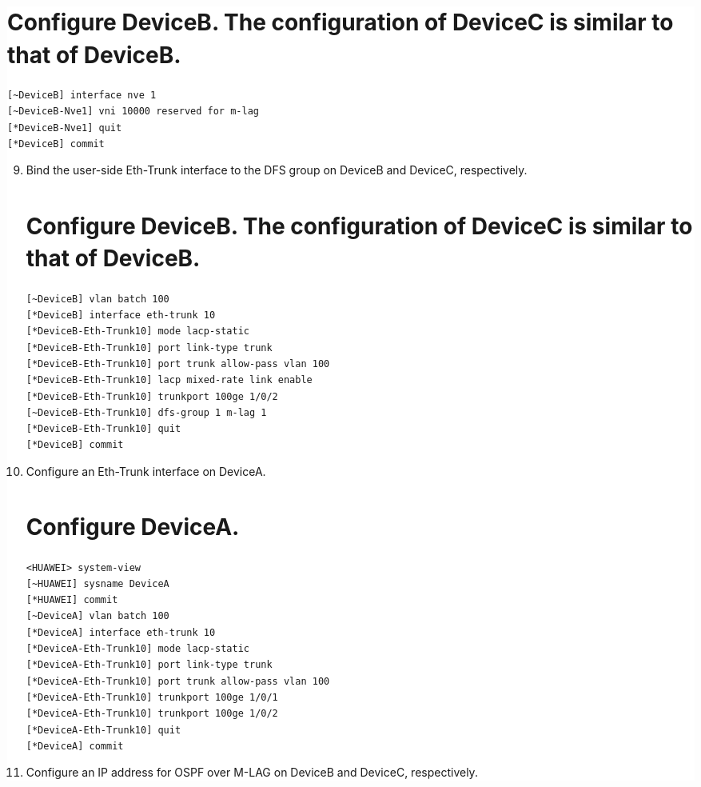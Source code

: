    
   
   # Configure DeviceB. The configuration of DeviceC is similar to that of DeviceB.
   
   
   
   ```
   [~DeviceB] interface nve 1
   [~DeviceB-Nve1] vni 10000 reserved for m-lag
   [*DeviceB-Nve1] quit
   [*DeviceB] commit
   ```
9. Bind the user-side Eth-Trunk interface to the DFS group on DeviceB and DeviceC, respectively.
   
   
   
   # Configure DeviceB. The configuration of DeviceC is similar to that of DeviceB.
   
   ```
   [~DeviceB] vlan batch 100
   [*DeviceB] interface eth-trunk 10
   [*DeviceB-Eth-Trunk10] mode lacp-static
   [*DeviceB-Eth-Trunk10] port link-type trunk 
   [*DeviceB-Eth-Trunk10] port trunk allow-pass vlan 100
   [*DeviceB-Eth-Trunk10] lacp mixed-rate link enable
   [*DeviceB-Eth-Trunk10] trunkport 100ge 1/0/2
   [~DeviceB-Eth-Trunk10] dfs-group 1 m-lag 1
   [*DeviceB-Eth-Trunk10] quit
   [*DeviceB] commit
   ```
10. Configure an Eth-Trunk interface on DeviceA.
    
    
    
    # Configure DeviceA.
    
    ```
    <HUAWEI> system-view
    [~HUAWEI] sysname DeviceA
    [*HUAWEI] commit
    [~DeviceA] vlan batch 100
    [*DeviceA] interface eth-trunk 10 
    [*DeviceA-Eth-Trunk10] mode lacp-static 
    [*DeviceA-Eth-Trunk10] port link-type trunk 
    [*DeviceA-Eth-Trunk10] port trunk allow-pass vlan 100
    [*DeviceA-Eth-Trunk10] trunkport 100ge 1/0/1
    [*DeviceA-Eth-Trunk10] trunkport 100ge 1/0/2
    [*DeviceA-Eth-Trunk10] quit 
    [*DeviceA] commit
    ```
11. Configure an IP address for OSPF over M-LAG on DeviceB and DeviceC, respectively.
    
